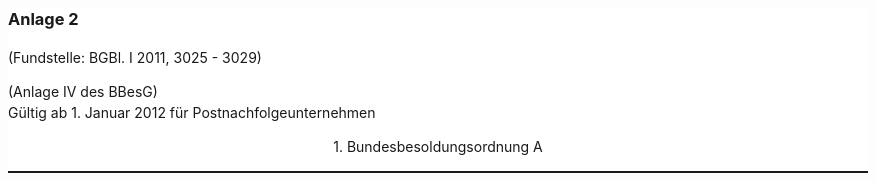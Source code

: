 ### Anlage 2  

<div>

<div class="jnhtml">

<div>

<div class="jurAbsatz">

<div class="kommentar_Fundstelle">

(Fundstelle: BGBl. I 2011, 3025 - 3029)

</div>

</div>

  

<div class="jurAbsatz">

(Anlage IV des BBesG)  
Gültig ab 1. Januar 2012 für Postnachfolgeunternehmen

</div>

<div style="text-align:center;">

1\. Bundesbesoldungsordnung A

</div>

<table width="100%" style="border-collapse: collapse;border-top: 0.5pt solid ; border-bottom: 0.5pt solid ; border-left: 0.5pt solid ; border-right: 0.5pt solid ; ">

<colgroup>

<col align="center" width="8%">

</col>

<col align="center" width="12%">

</col>

<col align="center" width="12%">

</col>

<col align="center" width="12%">

</col>

<col align="center" width="12%">

</col>

<col align="center" width="12%">

</col>

<col align="center" width="12%">

</col>
